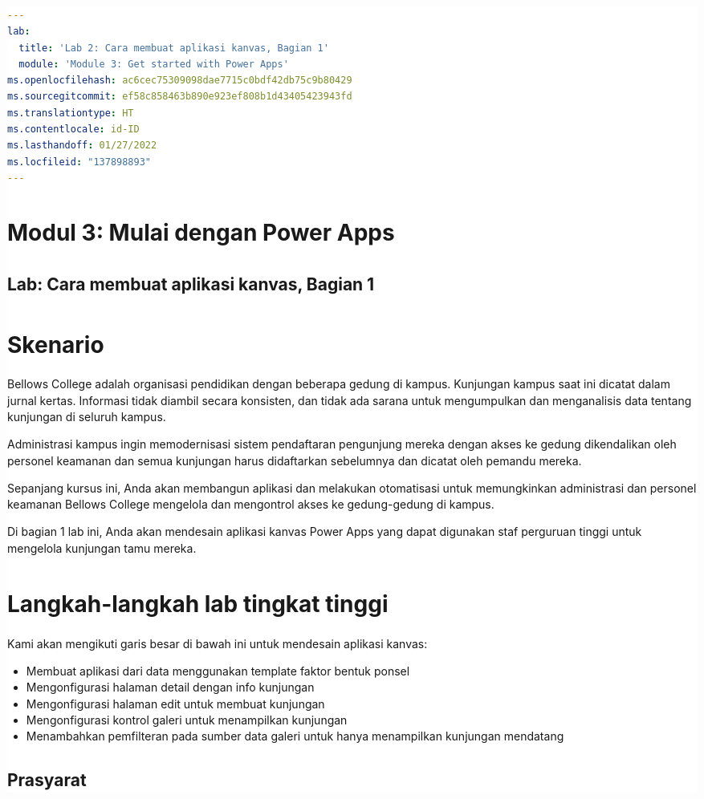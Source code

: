 ```yaml
---
lab:
  title: 'Lab 2: Cara membuat aplikasi kanvas, Bagian 1'
  module: 'Module 3: Get started with Power Apps'
ms.openlocfilehash: ac6cec75309098dae7715c0bdf42db75c9b80429
ms.sourcegitcommit: ef58c858463b890e923ef808b1d43405423943fd
ms.translationtype: HT
ms.contentlocale: id-ID
ms.lasthandoff: 01/27/2022
ms.locfileid: "137898893"
---
```

# <a name="module-3-get-started-with-power-apps"></a>Modul 3: Mulai dengan Power Apps

## <a name="lab-how-to-build-a-canvas-app-part-1"></a>Lab: Cara membuat aplikasi kanvas, Bagian 1

# <a name="scenario"></a>Skenario

Bellows College adalah organisasi pendidikan dengan beberapa gedung di kampus. Kunjungan kampus saat ini dicatat dalam jurnal kertas. Informasi tidak diambil secara konsisten, dan tidak ada sarana untuk mengumpulkan dan menganalisis data tentang kunjungan di seluruh kampus. 

Administrasi kampus ingin memodernisasi sistem pendaftaran pengunjung mereka dengan akses ke gedung dikendalikan oleh personel keamanan dan semua kunjungan harus didaftarkan sebelumnya dan dicatat oleh pemandu mereka.

Sepanjang kursus ini, Anda akan membangun aplikasi dan melakukan otomatisasi untuk memungkinkan administrasi dan personel keamanan Bellows College mengelola dan mengontrol akses ke gedung-gedung di kampus.  

Di bagian 1 lab ini, Anda akan mendesain aplikasi kanvas Power Apps yang dapat digunakan staf perguruan tinggi untuk mengelola kunjungan tamu mereka.

# <a name="high-level-lab-steps"></a>Langkah-langkah lab tingkat tinggi

Kami akan mengikuti garis besar di bawah ini untuk mendesain aplikasi kanvas:

-   Membuat aplikasi dari data menggunakan template faktor bentuk ponsel
-   Mengonfigurasi halaman detail dengan info kunjungan
-   Mengonfigurasi halaman edit untuk membuat kunjungan
-   Mengonfigurasi kontrol galeri untuk menampilkan kunjungan
-   Menambahkan pemfilteran pada sumber data galeri untuk hanya menampilkan kunjungan mendatang

## <a name="prerequisites"></a>Prasyarat
